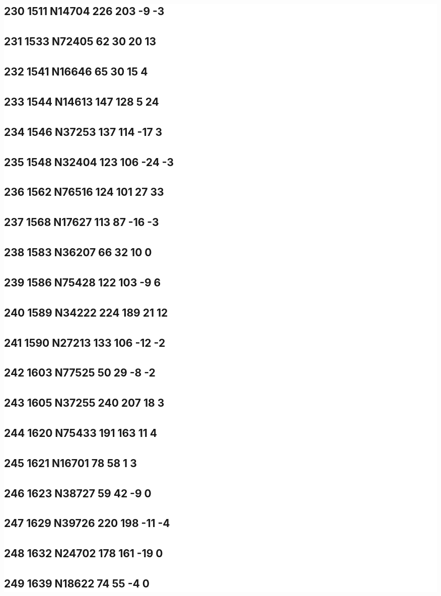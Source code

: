 ## 230         1511  N14704               226     203       -9       -3
## 231         1533  N72405                62      30       20       13
## 232         1541  N16646                65      30       15        4
## 233         1544  N14613               147     128        5       24
## 234         1546  N37253               137     114      -17        3
## 235         1548  N32404               123     106      -24       -3
## 236         1562  N76516               124     101       27       33
## 237         1568  N17627               113      87      -16       -3
## 238         1583  N36207                66      32       10        0
## 239         1586  N75428               122     103       -9        6
## 240         1589  N34222               224     189       21       12
## 241         1590  N27213               133     106      -12       -2
## 242         1603  N77525                50      29       -8       -2
## 243         1605  N37255               240     207       18        3
## 244         1620  N75433               191     163       11        4
## 245         1621  N16701                78      58        1        3
## 246         1623  N38727                59      42       -9        0
## 247         1629  N39726               220     198      -11       -4
## 248         1632  N24702               178     161      -19        0
## 249         1639  N18622                74      55       -4        0